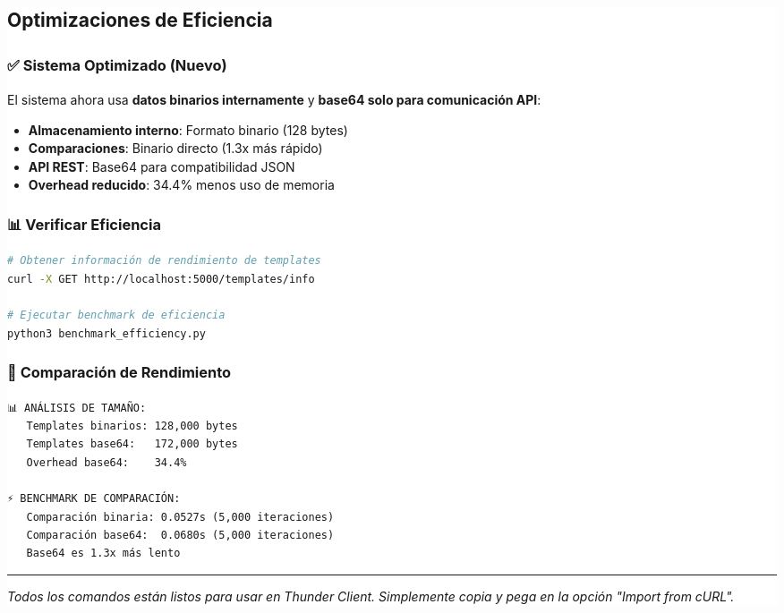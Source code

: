 ## Optimizaciones de Eficiencia

### ✅ **Sistema Optimizado (Nuevo)**
El sistema ahora usa **datos binarios internamente** y **base64 solo para comunicación API**:

- **Almacenamiento interno**: Formato binario (128 bytes)
- **Comparaciones**: Binario directo (1.3x más rápido)
- **API REST**: Base64 para compatibilidad JSON
- **Overhead reducido**: 34.4% menos uso de memoria

### 📊 **Verificar Eficiencia**
```bash
# Obtener información de rendimiento de templates
curl -X GET http://localhost:5000/templates/info

# Ejecutar benchmark de eficiencia
python3 benchmark_efficiency.py
```

### 🔬 **Comparación de Rendimiento**
```
📊 ANÁLISIS DE TAMAÑO:
   Templates binarios: 128,000 bytes
   Templates base64:   172,000 bytes
   Overhead base64:    34.4%

⚡ BENCHMARK DE COMPARACIÓN:
   Comparación binaria: 0.0527s (5,000 iteraciones)
   Comparación base64:  0.0680s (5,000 iteraciones)
   Base64 es 1.3x más lento
```

---

*Todos los comandos están listos para usar en Thunder Client. Simplemente copia y pega en la opción "Import from cURL".* 